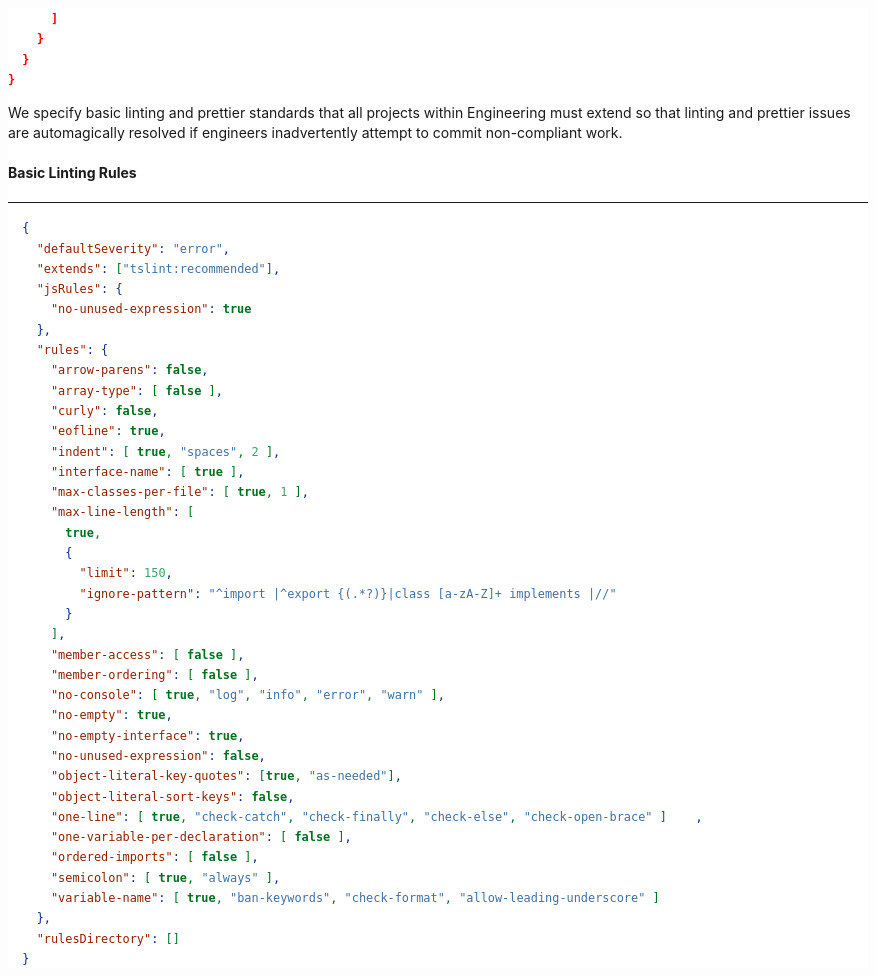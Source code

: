 ```json
      ]
    }
  }
}
```

We specify basic linting and prettier standards that all projects within Engineering must extend so that linting and prettier issues are automagically resolved if engineers inadvertently attempt to commit non-compliant work.

#### Basic Linting Rules
***

```json
  {
    "defaultSeverity": "error",
    "extends": ["tslint:recommended"],
    "jsRules": {
      "no-unused-expression": true
    },
    "rules": {
      "arrow-parens": false,
      "array-type": [ false ],
      "curly": false,
      "eofline": true,
      "indent": [ true, "spaces", 2 ],
      "interface-name": [ true ],
      "max-classes-per-file": [ true, 1 ],
      "max-line-length": [
        true,
        {
          "limit": 150,
          "ignore-pattern": "^import |^export {(.*?)}|class [a-zA-Z]+ implements |//"
        }
      ],
      "member-access": [ false ],
      "member-ordering": [ false ],
      "no-console": [ true, "log", "info", "error", "warn" ],
      "no-empty": true,
      "no-empty-interface": true,
      "no-unused-expression": false,
      "object-literal-key-quotes": [true, "as-needed"],
      "object-literal-sort-keys": false,
      "one-line": [ true, "check-catch", "check-finally", "check-else", "check-open-brace" ]    ,
      "one-variable-per-declaration": [ false ],
      "ordered-imports": [ false ],
      "semicolon": [ true, "always" ],
      "variable-name": [ true, "ban-keywords", "check-format", "allow-leading-underscore" ]
    },
    "rulesDirectory": []
  }

```
